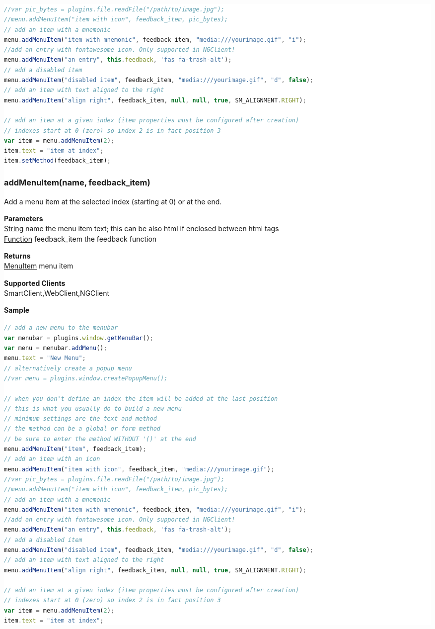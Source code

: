 ```javascript
//var pic_bytes = plugins.file.readFile("/path/to/image.jpg");
//menu.addMenuItem("item with icon", feedback_item, pic_bytes);
// add an item with a mnemonic
menu.addMenuItem("item with mnemonic", feedback_item, "media:///yourimage.gif", "i");
//add an entry with fontawesome icon. Only supported in NGClient!
menu.addMenuItem("an entry", this.feedback, 'fas fa-trash-alt');
// add a disabled item
menu.addMenuItem("disabled item", feedback_item, "media:///yourimage.gif", "d", false);
// add an item with text aligned to the right
menu.addMenuItem("align right", feedback_item, null, null, true, SM_ALIGNMENT.RIGHT);

// add an item at a given index (item properties must be configured after creation)
// indexes start at 0 (zero) so index 2 is in fact position 3
var item = menu.addMenuItem(2);
item.text = "item at index";
item.setMethod(feedback_item);
```
### addMenuItem(name, feedback_item)

Add a menu item at the selected index (starting at 0) or at the end.

**Parameters**\
[String](../../JSLib/String.md) name the menu item text; this can be also html if enclosed between html tags\
[Function](../../JSLib/Function.md) feedback_item the feedback function

**Returns**\
[MenuItem](./MenuItem.md) menu item

**Supported Clients**\
SmartClient,WebClient,NGClient

**Sample**

```javascript
// add a new menu to the menubar
var menubar = plugins.window.getMenuBar();
var menu = menubar.addMenu();
menu.text = "New Menu";
// alternatively create a popup menu
//var menu = plugins.window.createPopupMenu();

// when you don't define an index the item will be added at the last position
// this is what you usually do to build a new menu
// minimum settings are the text and method
// the method can be a global or form method
// be sure to enter the method WITHOUT '()' at the end
menu.addMenuItem("item", feedback_item);
// add an item with an icon
menu.addMenuItem("item with icon", feedback_item, "media:///yourimage.gif");
//var pic_bytes = plugins.file.readFile("/path/to/image.jpg");
//menu.addMenuItem("item with icon", feedback_item, pic_bytes);
// add an item with a mnemonic
menu.addMenuItem("item with mnemonic", feedback_item, "media:///yourimage.gif", "i");
//add an entry with fontawesome icon. Only supported in NGClient!
menu.addMenuItem("an entry", this.feedback, 'fas fa-trash-alt');
// add a disabled item
menu.addMenuItem("disabled item", feedback_item, "media:///yourimage.gif", "d", false);
// add an item with text aligned to the right
menu.addMenuItem("align right", feedback_item, null, null, true, SM_ALIGNMENT.RIGHT);

// add an item at a given index (item properties must be configured after creation)
// indexes start at 0 (zero) so index 2 is in fact position 3
var item = menu.addMenuItem(2);
item.text = "item at index";
```